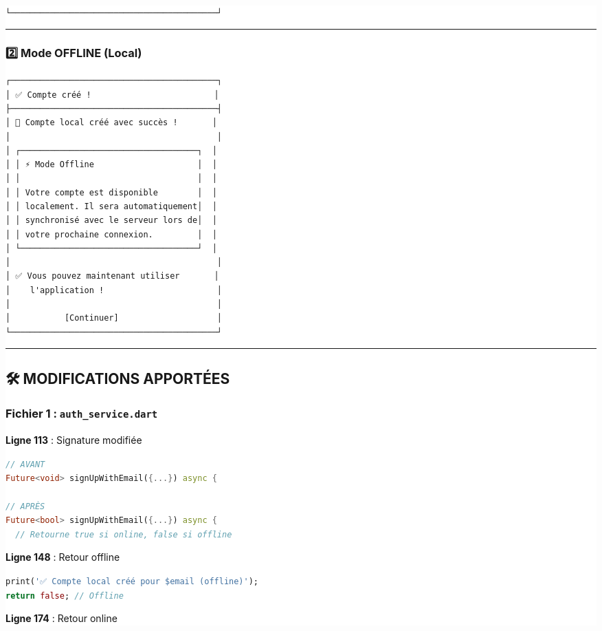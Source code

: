 ```
└──────────────────────────────────────────┘
```

---

### 2️⃣ Mode OFFLINE (Local)

```
┌──────────────────────────────────────────┐
│ ✅ Compte créé !                         │
├──────────────────────────────────────────┤
│ 📱 Compte local créé avec succès !       │
│                                          │
│ ┌────────────────────────────────────┐  │
│ │ ⚡ Mode Offline                     │  │
│ │                                    │  │
│ │ Votre compte est disponible        │  │
│ │ localement. Il sera automatiquement│  │
│ │ synchronisé avec le serveur lors de│  │
│ │ votre prochaine connexion.         │  │
│ └────────────────────────────────────┘  │
│                                          │
│ ✅ Vous pouvez maintenant utiliser       │
│    l'application !                       │
│                                          │
│           [Continuer]                    │
└──────────────────────────────────────────┘
```

---

## 🛠️ MODIFICATIONS APPORTÉES

### Fichier 1 : `auth_service.dart`

**Ligne 113** : Signature modifiée

```dart
// AVANT
Future<void> signUpWithEmail({...}) async {

// APRÈS
Future<bool> signUpWithEmail({...}) async {
  // Retourne true si online, false si offline
```

**Ligne 148** : Retour offline

```dart
print('✅ Compte local créé pour $email (offline)');
return false; // Offline
```

**Ligne 174** : Retour online
